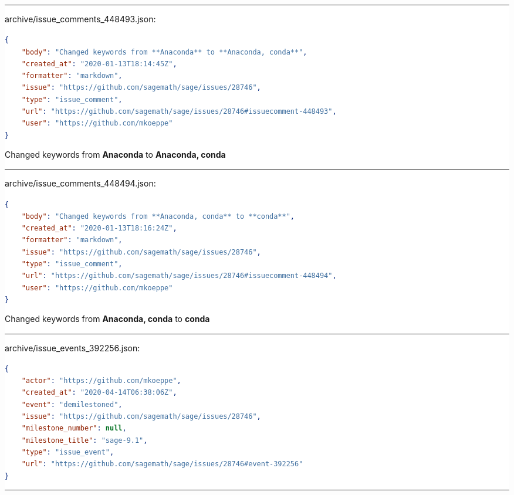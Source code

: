 
---

archive/issue_comments_448493.json:
```json
{
    "body": "Changed keywords from **Anaconda** to **Anaconda, conda**",
    "created_at": "2020-01-13T18:14:45Z",
    "formatter": "markdown",
    "issue": "https://github.com/sagemath/sage/issues/28746",
    "type": "issue_comment",
    "url": "https://github.com/sagemath/sage/issues/28746#issuecomment-448493",
    "user": "https://github.com/mkoeppe"
}
```

Changed keywords from **Anaconda** to **Anaconda, conda**



---

archive/issue_comments_448494.json:
```json
{
    "body": "Changed keywords from **Anaconda, conda** to **conda**",
    "created_at": "2020-01-13T18:16:24Z",
    "formatter": "markdown",
    "issue": "https://github.com/sagemath/sage/issues/28746",
    "type": "issue_comment",
    "url": "https://github.com/sagemath/sage/issues/28746#issuecomment-448494",
    "user": "https://github.com/mkoeppe"
}
```

Changed keywords from **Anaconda, conda** to **conda**



---

archive/issue_events_392256.json:
```json
{
    "actor": "https://github.com/mkoeppe",
    "created_at": "2020-04-14T06:38:06Z",
    "event": "demilestoned",
    "issue": "https://github.com/sagemath/sage/issues/28746",
    "milestone_number": null,
    "milestone_title": "sage-9.1",
    "type": "issue_event",
    "url": "https://github.com/sagemath/sage/issues/28746#event-392256"
}
```



---
